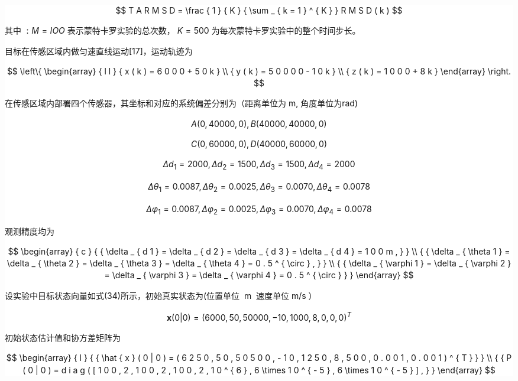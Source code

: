 $$
T A R M S D = \frac { 1 } { K } { \sum _ { k = 1 } ^ { K } } R M S D ( k )
$$

其中 $\scriptstyle : M = I O O$ 表示蒙特卡罗实验的总次数， $K = 5 0 0$ 为每次蒙特卡罗实验中的整个时间步长。

目标在传感区域内做匀速直线运动[17]，运动轨迹为

$$
\left\{ \begin{array} { l l } { x ( k ) = 6 0 0 0 + 5 0 k } \\ { y ( k ) = 5 0 0 0 0 - 1 0 k } \\ { z ( k ) = 1 0 0 0 + 8 k } \end{array} \right.
$$

在传感区域内部署四个传感器，其坐标和对应的系统偏差分别为（距离单位为 ${ \mathrm { m } } ,$ 角度单位为rad)

$$
A ( 0 , 4 0 0 0 0 , 0 ) , B ( 4 0 0 0 0 , 4 0 0 0 0 , 0 )
$$

$$
C ( 0 , 6 0 0 0 0 , 0 ) , D ( 4 0 0 0 0 , 6 0 0 0 0 , 0 )
$$

$$
\Delta d _ { \scriptscriptstyle 1 } = 2 0 0 0 , \Delta d _ { \scriptscriptstyle 2 } = 1 5 0 0 , \Delta d _ { \scriptscriptstyle 3 } = 1 5 0 0 , \Delta d _ { \scriptscriptstyle 4 } = 2 0 0 0
$$

$$
\Delta \theta _ { 1 } = 0 . 0 0 8 7 , \Delta \theta _ { 2 } = 0 . 0 0 2 5 , \Delta \theta _ { 3 } = 0 . 0 0 7 0 , \Delta \theta _ { 4 } = 0 . 0 0 7 8
$$

$$
\Delta \varphi _ { 1 } = 0 . 0 0 8 7 , \Delta \varphi _ { 2 } = 0 . 0 0 2 5 , \Delta \varphi _ { 3 } = 0 . 0 0 7 0 , \Delta \varphi _ { 4 } = 0 . 0 0 7 8
$$

观测精度均为

$$
\begin{array} { c } { { \delta _ { d 1 } = \delta _ { d 2 } = \delta _ { d 3 } = \delta _ { d 4 } = 1 0 0 m , } } \\ { { \delta _ { \theta 1 } = \delta _ { \theta 2 } = \delta _ { \theta 3 } = \delta _ { \theta 4 } = 0 . 5 ^ { \circ } , } } \\ { { \delta _ { \varphi 1 } = \delta _ { \varphi 2 } = \delta _ { \varphi 3 } = \delta _ { \varphi 4 } = 0 . 5 ^ { \circ } } } \end{array}
$$

设实验中目标状态向量如式(34)所示，初始真实状态为(位置单位 $\mathrm { ~ m ~ }$ 速度单位 $\mathrm { m / s }$ ）

$$
\boldsymbol { x } ( 0 | 0 ) = ( 6 0 0 0 , 5 0 , 5 0 0 0 0 , - 1 0 , 1 0 0 0 , 8 , 0 , 0 , 0 ) ^ { T }
$$

初始状态估计值和协方差矩阵为

$$
\begin{array} { l } { { \hat { x } ( 0 | 0 ) = ( 6 2 5 0 , 5 0 , 5 0 5 0 0 , - 1 0 , 1 2 5 0 , 8 , 5 0 0 , 0 . 0 0 1 , 0 . 0 0 1 ) ^ { T } } } \\ { { P ( 0 | 0 ) = d i a g ( [ 1 0 0 , 2 , 1 0 0 , 2 , 1 0 0 , 2 , 1 0 ^ { 6 } , 6 \times 1 0 ^ { - 5 } , 6 \times 1 0 ^ { - 5 } ] , } } \end{array}
$$
